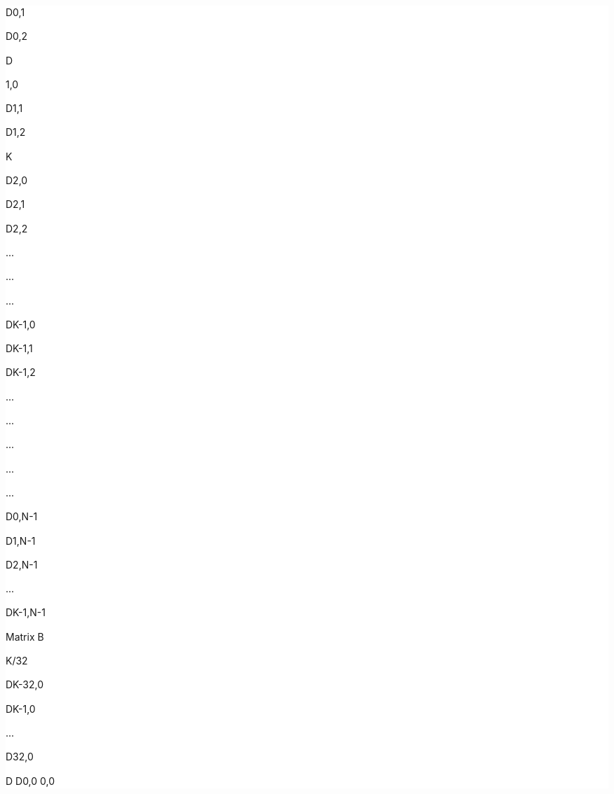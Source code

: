 D0,1

D0,2

D

1,0

D1,1

D1,2

K

D2,0

D2,1

D2,2

...

...

...

DK-1,0

DK-1,1

DK-1,2

...

...

...

...

...

D0,N-1

D1,N-1

D2,N-1

...

DK-1,N-1

Matrix B

K/32

DK-32,0

DK-1,0

...

D32,0

D
D0,0
0,0
